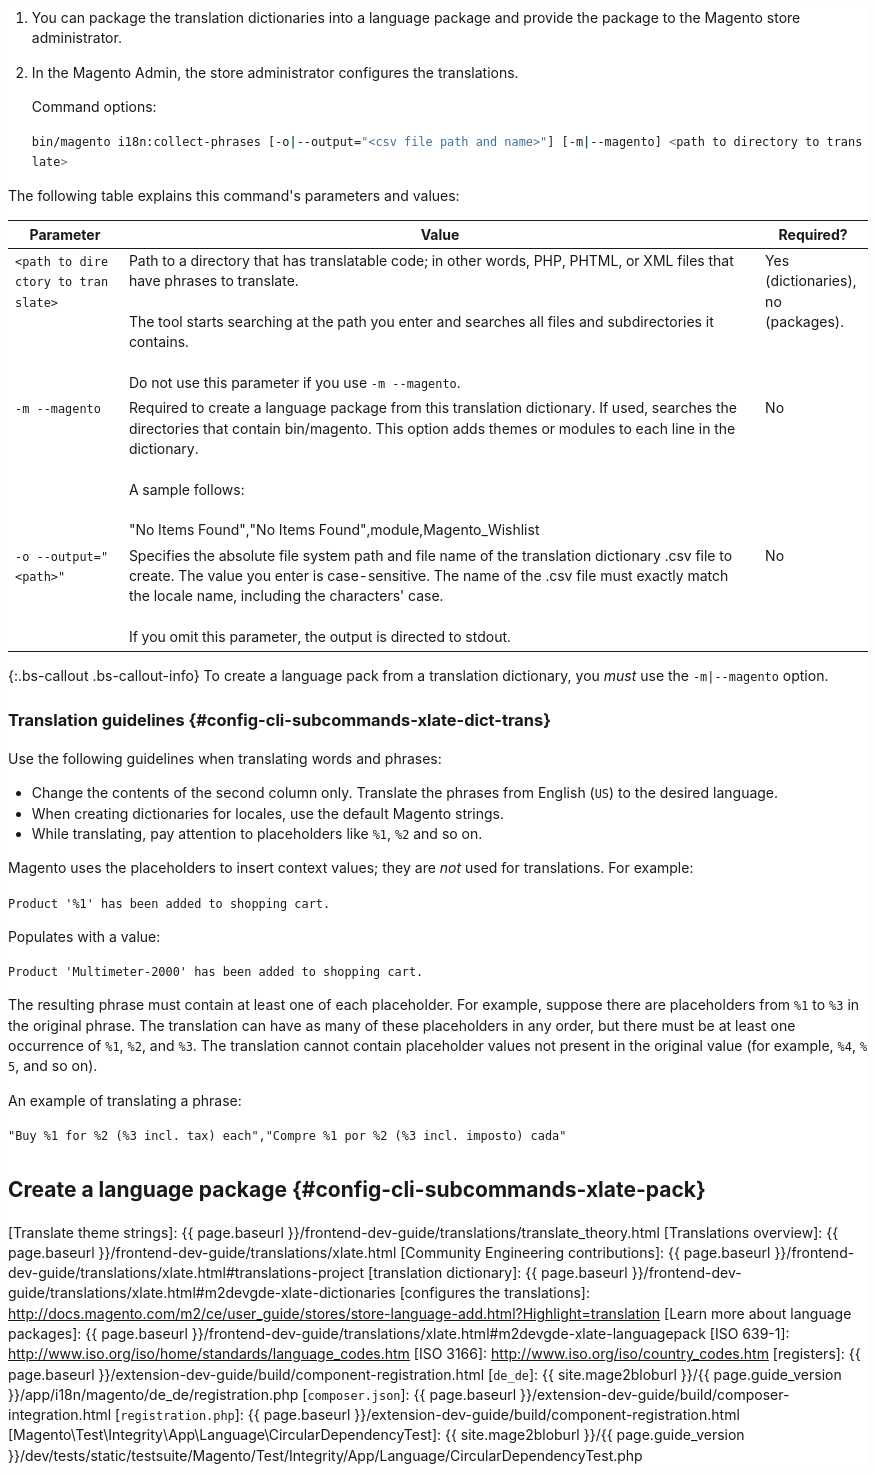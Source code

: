 1. You can package the translation dictionaries into a language package and provide the package to the Magento store administrator.

1. In the Magento Admin, the store administrator configures the translations.

    Command options:

    ```bash
    bin/magento i18n:collect-phrases [-o|--output="<csv file path and name>"] [-m|--magento] <path to directory to translate>
    ```

The following table explains this command's parameters and values:

|Parameter|Value|Required?|
|--- |--- |--- |
|`<path to directory to translate>`|Path to a directory that has translatable code; in other words, PHP, PHTML, or XML files that have phrases to translate.<br><br>The tool starts searching at the path you enter and searches all files and subdirectories it contains.<br><br>Do not use this parameter if you use `-m --magento`.|Yes (dictionaries), no (packages).|
|`-m --magento`|Required to create a language package from this translation dictionary. If used, searches the directories that contain bin/magento. This option adds themes or modules to each line in the dictionary.<br><br>A sample follows:<br><br>"No Items Found","No Items Found",module,Magento_Wishlist|No|
|`-o --output="<path>"`|Specifies the absolute file system path and file name of the translation dictionary .csv file to create. The value you enter is case-sensitive. The name of the .csv file must exactly match the locale name, including the characters' case.<br><br>If you omit this parameter, the output is directed to stdout.|No|

{:.bs-callout .bs-callout-info}
To create a language pack from a translation dictionary, you *must* use the `-m|--magento` option.

### Translation guidelines {#config-cli-subcommands-xlate-dict-trans}

Use the following guidelines when translating words and phrases:

- Change the contents of the second column only. Translate the phrases from English (`US`) to the desired language.
- When creating dictionaries for locales, use the default Magento strings.
- While translating, pay attention to placeholders like `%1`, `%2` and so on.

Magento uses the placeholders to insert context values; they are *not* used for translations. For example:

    Product '%1' has been added to shopping cart.

Populates with a value:

    Product 'Multimeter-2000' has been added to shopping cart.

The resulting phrase must contain at least one of each placeholder.
For example, suppose there are placeholders from `%1` to `%3` in the original phrase.
 The translation can have as many of these placeholders in any order, but there must be at least one occurrence of `%1`, `%2`, and `%3`.
The translation cannot contain placeholder values not present in the original value (for example, `%4`, `%5`, and so on).

An example of translating a phrase:

    "Buy %1 for %2 (%3 incl. tax) each","Compre %1 por %2 (%3 incl. imposto) cada"

## Create a language package {#config-cli-subcommands-xlate-pack}


[Translate theme strings]: {{ page.baseurl }}/frontend-dev-guide/translations/translate_theory.html
[Translations overview]: {{ page.baseurl }}/frontend-dev-guide/translations/xlate.html
[Community Engineering contributions]: {{ page.baseurl }}/frontend-dev-guide/translations/xlate.html#translations-project
[translation dictionary]: {{ page.baseurl }}/frontend-dev-guide/translations/xlate.html#m2devgde-xlate-dictionaries
[configures the translations]: http://docs.magento.com/m2/ce/user_guide/stores/store-language-add.html?Highlight=translation
[Learn more about language packages]: {{ page.baseurl }}/frontend-dev-guide/translations/xlate.html#m2devgde-xlate-languagepack
[ISO 639-1]: http://www.iso.org/iso/home/standards/language_codes.htm
[ISO 3166]: http://www.iso.org/iso/country_codes.htm
[registers]: {{ page.baseurl }}/extension-dev-guide/build/component-registration.html
[`de_de`]: {{ site.mage2bloburl }}/{{ page.guide_version }}/app/i18n/magento/de_de/registration.php
[`composer.json`]: {{ page.baseurl }}/extension-dev-guide/build/composer-integration.html
[`registration.php`]: {{ page.baseurl }}/extension-dev-guide/build/component-registration.html
[Magento\Test\Integrity\App\Language\CircularDependencyTest]: {{ site.mage2bloburl }}/{{ page.guide_version }}/dev/tests/static/testsuite/Magento/Test/Integrity/App/Language/CircularDependencyTest.php